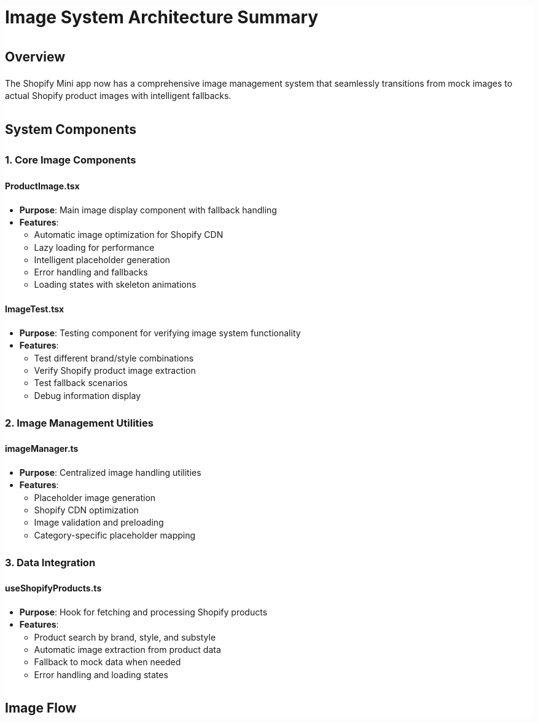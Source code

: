 # Image System Architecture Summary

## Overview
The Shopify Mini app now has a comprehensive image management system that seamlessly transitions from mock images to actual Shopify product images with intelligent fallbacks.

## System Components

### 1. Core Image Components

#### ProductImage.tsx
- **Purpose**: Main image display component with fallback handling
- **Features**:
  - Automatic image optimization for Shopify CDN
  - Lazy loading for performance
  - Intelligent placeholder generation
  - Error handling and fallbacks
  - Loading states with skeleton animations

#### ImageTest.tsx
- **Purpose**: Testing component for verifying image system functionality
- **Features**:
  - Test different brand/style combinations
  - Verify Shopify product image extraction
  - Test fallback scenarios
  - Debug information display

### 2. Image Management Utilities

#### imageManager.ts
- **Purpose**: Centralized image handling utilities
- **Features**:
  - Placeholder image generation
  - Shopify CDN optimization
  - Image validation and preloading
  - Category-specific placeholder mapping

### 3. Data Integration

#### useShopifyProducts.ts
- **Purpose**: Hook for fetching and processing Shopify products
- **Features**:
  - Product search by brand, style, and substyle
  - Automatic image extraction from product data
  - Fallback to mock data when needed
  - Error handling and loading states

## Image Flow
